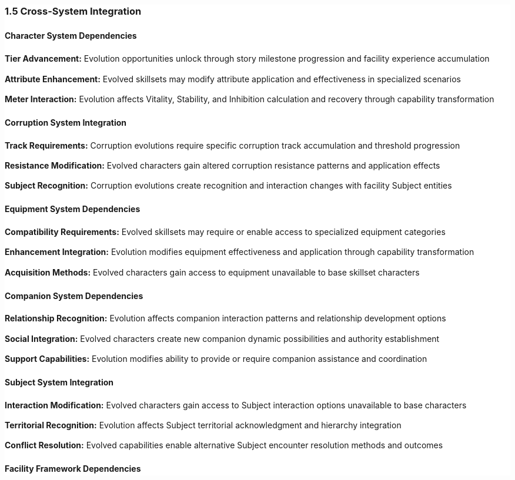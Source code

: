 ### 1.5 Cross-System Integration

#### Character System Dependencies

**Tier Advancement:** Evolution opportunities unlock through story milestone progression and facility experience accumulation

**Attribute Enhancement:** Evolved skillsets may modify attribute application and effectiveness in specialized scenarios

**Meter Interaction:** Evolution affects Vitality, Stability, and Inhibition calculation and recovery through capability transformation

#### Corruption System Integration

**Track Requirements:** Corruption evolutions require specific corruption track accumulation and threshold progression

**Resistance Modification:** Evolved characters gain altered corruption resistance patterns and application effects

**Subject Recognition:** Corruption evolutions create recognition and interaction changes with facility Subject entities

#### Equipment System Dependencies

**Compatibility Requirements:** Evolved skillsets may require or enable access to specialized equipment categories

**Enhancement Integration:** Evolution modifies equipment effectiveness and application through capability transformation

**Acquisition Methods:** Evolved characters gain access to equipment unavailable to base skillset characters

#### Companion System Dependencies

**Relationship Recognition:** Evolution affects companion interaction patterns and relationship development options

**Social Integration:** Evolved characters create new companion dynamic possibilities and authority establishment

**Support Capabilities:** Evolution modifies ability to provide or require companion assistance and coordination

#### Subject System Integration

**Interaction Modification:** Evolved characters gain access to Subject interaction options unavailable to base characters

**Territorial Recognition:** Evolution affects Subject territorial acknowledgment and hierarchy integration

**Conflict Resolution:** Evolved capabilities enable alternative Subject encounter resolution methods and outcomes

#### Facility Framework Dependencies
